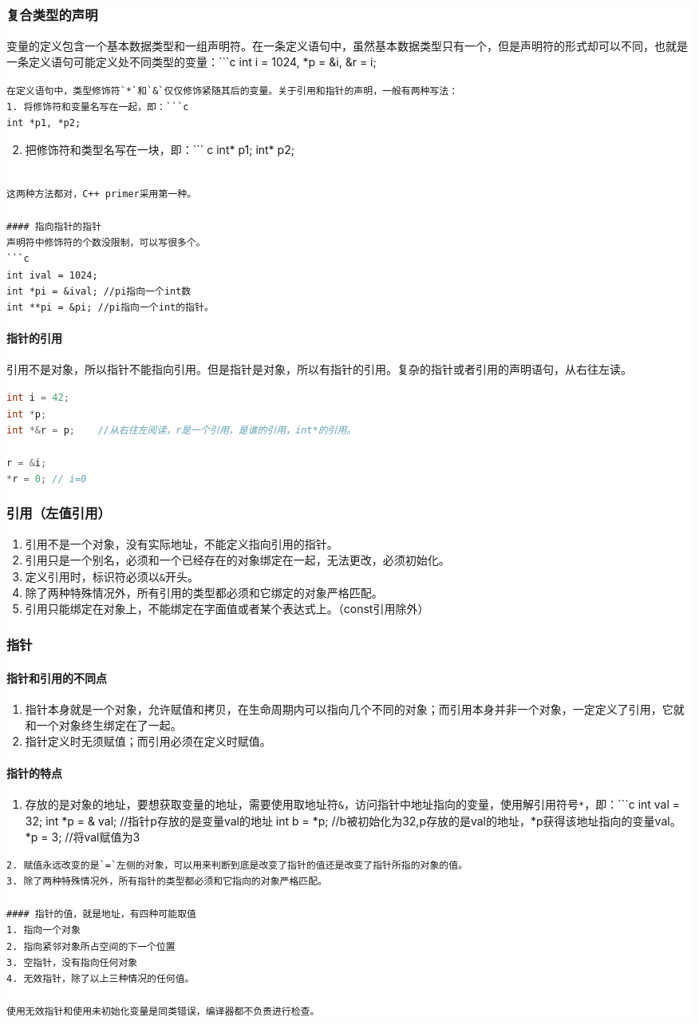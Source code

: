 ### 复合类型的声明
变量的定义包含一个基本数据类型和一组声明符。在一条定义语句中，虽然基本数据类型只有一个，但是声明符的形式却可以不同，也就是一条定义语句可能定义处不同类型的变量：```c
int i = 1024, *p = &i, &r = i;
```
在定义语句中，类型修饰符`*`和`&`仅仅修饰紧随其后的变量。关于引用和指针的声明，一般有两种写法：
1. 将修饰符和变量名写在一起，即：```c
int *p1, *p2;
```
2. 把修饰符和类型名写在一块，即：``` c
int* p1;
int* p2;
```

这两种方法都对，C++ primer采用第一种。

#### 指向指针的指针
声明符中修饰符的个数没限制，可以写很多个。
```c
int ival = 1024;
int *pi = &ival; //pi指向一个int数
int **pi = &pi; //pi指向一个int的指针。
```

#### 指针的引用
引用不是对象，所以指针不能指向引用。但是指针是对象，所以有指针的引用。复杂的指针或者引用的声明语句，从右往左读。

```c
int i = 42;
int *p;
int *&r = p;    //从右往左阅读，r是一个引用，是谁的引用，int*的引用。

r = &i; 
*r = 0; // i=0
```

### 引用（左值引用）
1. 引用不是一个对象，没有实际地址，不能定义指向引用的指针。
2. 引用只是一个别名，必须和一个已经存在的对象绑定在一起，无法更改，必须初始化。
3. 定义引用时，标识符必须以`&`开头。
4. 除了两种特殊情况外，所有引用的类型都必须和它绑定的对象严格匹配。
5. 引用只能绑定在对象上，不能绑定在字面值或者某个表达式上。（const引用除外）

### 指针
#### 指针和引用的不同点
1. 指针本身就是一个对象，允许赋值和拷贝，在生命周期内可以指向几个不同的对象；而引用本身并非一个对象，一定定义了引用，它就和一个对象终生绑定在了一起。
2. 指针定义时无须赋值；而引用必须在定义时赋值。

#### 指针的特点
1. 存放的是对象的地址，要想获取变量的地址，需要使用取地址符`&`，访问指针中地址指向的变量，使用解引用符号`*`，即：```c
int val = 32;
int *p = & val; //指针p存放的是变量val的地址
int b = *p; //b被初始化为32,p存放的是val的地址，*p获得该地址指向的变量val。
*p = 3; //将val赋值为3
```
2. 赋值永远改变的是`=`左侧的对象，可以用来判断到底是改变了指针的值还是改变了指针所指的对象的值。
3. 除了两种特殊情况外，所有指针的类型都必须和它指向的对象严格匹配。

#### 指针的值，就是地址，有四种可能取值
1. 指向一个对象
2. 指向紧邻对象所占空间的下一个位置
3. 空指针，没有指向任何对象
4. 无效指针，除了以上三种情况的任何值。

使用无效指针和使用未初始化变量是同类错误，编译器都不负责进行检查。
```